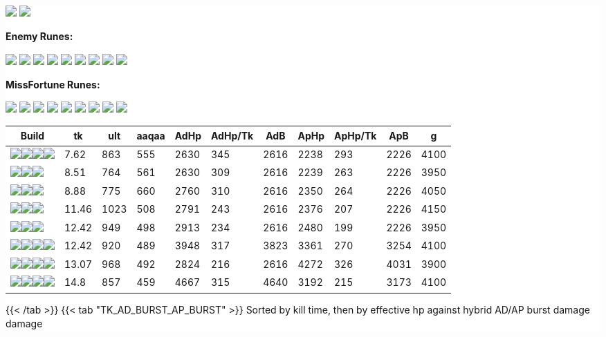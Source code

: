 
![](/item/3047.png)
![](/item/3068.png)



**Enemy Runes:**





![](/Styles/Resolve/GraspOfTheUndying/GraspOfTheUndying.png)
![](/Styles/Resolve/Demolish/Demolish.png)
![](/Styles/Resolve/SecondWind/SecondWind.png)
![](/Styles/Resolve/Overgrowth/Overgrowth.png)
![](/Styles/Inspiration/MagicalFootwear/MagicalFootwear.png)
![](/Styles/Resolve/ApproachVelocity/ApproachVelocity.png)
![](/StatMods/StatModsAttackSpeedIcon.png)
![](/StatMods/StatModsMagicResIcon.MagicResist_Fix.png)
![](/StatMods/StatModsMagicResIcon.MagicResist_Fix.png)



**MissFortune Runes:**


![](/Styles/Precision/PressTheAttack/PressTheAttack.png)
![](/Styles/Precision/Overheal.png)
![](/Styles/Precision/LegendBloodline/LegendBloodline.png)
![](/Styles/Precision/CutDown/CutDown.png)
![](/Styles/Sorcery/AbsoluteFocus/AbsoluteFocus.png)
![](/Styles/Sorcery/GatheringStorm/GatheringStorm.png)
![](/StatMods/StatModsAdaptiveForceIcon.png)
![](/StatMods/StatModsAdaptiveForceIcon.png)
![](/StatMods/StatModsArmorIcon.png)





 Build |tk|ult|aaqaa|AdHp|AdHp/Tk|AdB|ApHp|ApHp/Tk|ApB|g
-|-|-|-|-|-|-|-|-|-|-
![](/item/6672.png)![](/item/1001.png)![](/item/1055.png)![](/item/1036.png)|7.62|863|555|2630|345|2616|2238|293|2226|4100
![](/item/3124.png)![](/item/1001.png)![](/item/1055.png)|8.51|764|561|2630|309|2616|2239|263|2226|3950
![](/item/3153.png)![](/item/1001.png)![](/item/1055.png)|8.88|775|660|2760|310|2616|2350|264|2226|4050
![](/item/3074.png)![](/item/1001.png)![](/item/1055.png)|11.46|1023|508|2791|243|2616|2376|207|2226|4150
![](/item/3072.png)![](/item/1001.png)![](/item/1055.png)|12.42|949|498|2913|234|2616|2480|199|2226|3950
![](/item/6673.png)![](/item/1001.png)![](/item/1055.png)![](/item/1036.png)|12.42|920|489|3948|317|3823|3361|270|3254|4100
![](/item/3156.png)![](/item/1001.png)![](/item/1055.png)![](/item/1036.png)|13.07|968|492|2824|216|2616|4272|326|4031|3900
![](/item/3026.png)![](/item/1001.png)![](/item/1055.png)![](/item/1036.png)|14.8|857|459|4667|315|4640|3192|215|3173|4100
{{< /tab >}}
{{< tab "TK_AD_BURST_AP_BURST" >}}
Sorted by kill time, then by effective hp against hybrid AD/AP burst damage damage